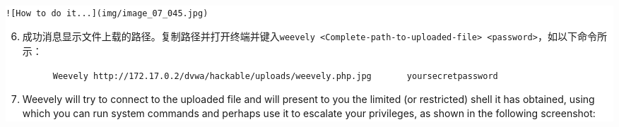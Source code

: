     ![How to do it...](img/image_07_045.jpg)

6.  成功消息显示文件上载的路径。复制路径并打开终端并键入`weevely <Complete-path-to-uploaded-file> <password>`，如以下命令所示：

    ```
          Weevely http://172.17.0.2/dvwa/hackable/uploads/weevely.php.jpg       yoursecretpassword

    ```

7.  Weevely will try to connect to the uploaded file and will present to you the limited (or restricted) shell it has obtained, using which you can run system commands and perhaps use it to escalate your privileges, as shown in the following screenshot:
